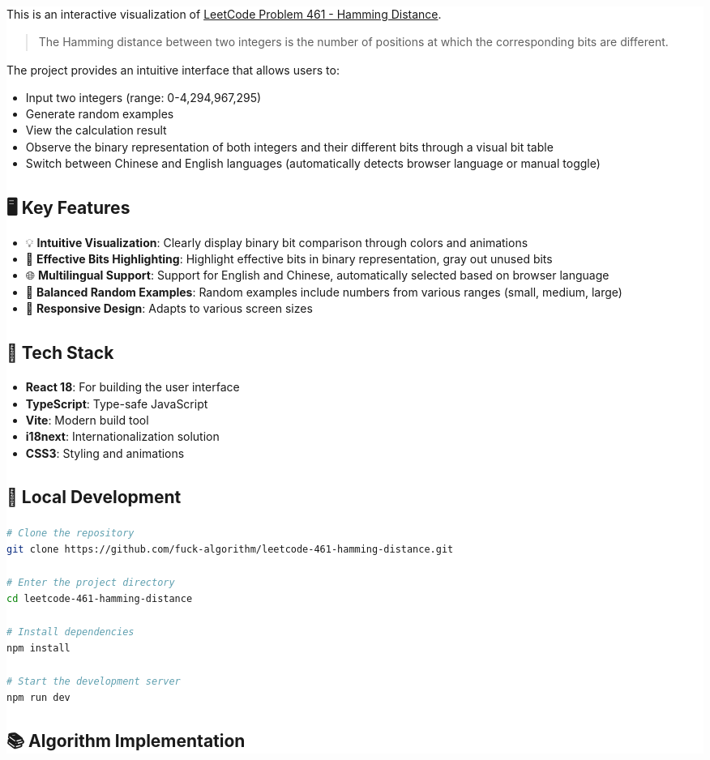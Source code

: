 This is an interactive visualization of [LeetCode Problem 461 - Hamming Distance](https://leetcode.com/problems/hamming-distance/).

> The Hamming distance between two integers is the number of positions at which the corresponding bits are different.

The project provides an intuitive interface that allows users to:

- Input two integers (range: 0-4,294,967,295)
- Generate random examples
- View the calculation result
- Observe the binary representation of both integers and their different bits through a visual bit table
- Switch between Chinese and English languages (automatically detects browser language or manual toggle)

## 🖥️ Key Features

- 💡 **Intuitive Visualization**: Clearly display binary bit comparison through colors and animations
- 🔢 **Effective Bits Highlighting**: Highlight effective bits in binary representation, gray out unused bits
- 🌐 **Multilingual Support**: Support for English and Chinese, automatically selected based on browser language
- 🎯 **Balanced Random Examples**: Random examples include numbers from various ranges (small, medium, large)
- 📱 **Responsive Design**: Adapts to various screen sizes

## 🧩 Tech Stack

- **React 18**: For building the user interface
- **TypeScript**: Type-safe JavaScript
- **Vite**: Modern build tool
- **i18next**: Internationalization solution
- **CSS3**: Styling and animations

## 🚀 Local Development

```bash
# Clone the repository
git clone https://github.com/fuck-algorithm/leetcode-461-hamming-distance.git

# Enter the project directory
cd leetcode-461-hamming-distance

# Install dependencies
npm install

# Start the development server
npm run dev
```

## 📚 Algorithm Implementation
